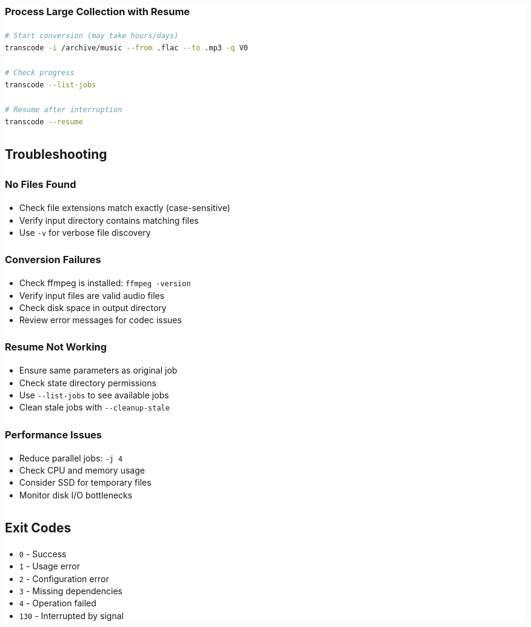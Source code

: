 ### Process Large Collection with Resume
```bash
# Start conversion (may take hours/days)
transcode -i /archive/music --from .flac --to .mp3 -q V0

# Check progress
transcode --list-jobs

# Resume after interruption
transcode --resume
```

## Troubleshooting

### No Files Found
- Check file extensions match exactly (case-sensitive)
- Verify input directory contains matching files
- Use `-v` for verbose file discovery

### Conversion Failures
- Check ffmpeg is installed: `ffmpeg -version`
- Verify input files are valid audio files
- Check disk space in output directory
- Review error messages for codec issues

### Resume Not Working
- Ensure same parameters as original job
- Check state directory permissions
- Use `--list-jobs` to see available jobs
- Clean stale jobs with `--cleanup-stale`

### Performance Issues
- Reduce parallel jobs: `-j 4`
- Check CPU and memory usage
- Consider SSD for temporary files
- Monitor disk I/O bottlenecks

## Exit Codes

- `0` - Success
- `1` - Usage error
- `2` - Configuration error
- `3` - Missing dependencies
- `4` - Operation failed
- `130` - Interrupted by signal